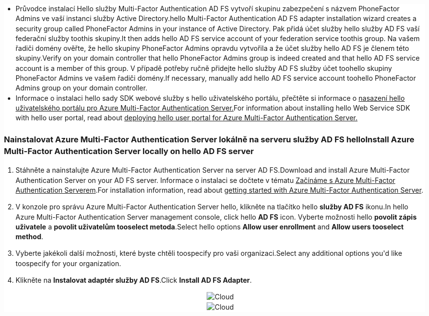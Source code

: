 * <span data-ttu-id="b3b60-122">Průvodce instalací Hello služby Multi-Factor Authentication AD FS vytvoří skupinu zabezpečení s názvem PhoneFactor Admins ve vaší instanci služby Active Directory.</span><span class="sxs-lookup"><span data-stu-id="b3b60-122">hello Multi-Factor Authentication AD FS adapter installation wizard creates a security group called PhoneFactor Admins in your instance of Active Directory.</span></span> <span data-ttu-id="b3b60-123">Pak přidá účet služby hello služby AD FS vaší federační služby toothis skupiny.</span><span class="sxs-lookup"><span data-stu-id="b3b60-123">It then adds hello AD FS service account of your federation service toothis group.</span></span> <span data-ttu-id="b3b60-124">Na vašem řadiči domény ověřte, že hello skupiny PhoneFactor Admins opravdu vytvořila a že účet služby hello AD FS je členem této skupiny.</span><span class="sxs-lookup"><span data-stu-id="b3b60-124">Verify on your domain controller that hello PhoneFactor Admins group is indeed created and that hello AD FS service account is a member of this group.</span></span> <span data-ttu-id="b3b60-125">V případě potřeby ručně přidejte hello služby AD FS služby účet toohello skupiny PhoneFactor Admins ve vašem řadiči domény.</span><span class="sxs-lookup"><span data-stu-id="b3b60-125">If necessary, manually add hello AD FS service account toohello PhoneFactor Admins group on your domain controller.</span></span>
* <span data-ttu-id="b3b60-126">Informace o instalaci hello sady SDK webové služby s hello uživatelského portálu, přečtěte si informace o [nasazení hello uživatelského portálu pro Azure Multi-Factor Authentication Server.](multi-factor-authentication-get-started-portal.md)</span><span class="sxs-lookup"><span data-stu-id="b3b60-126">For information about installing hello Web Service SDK with hello user portal, read about [deploying hello user portal for Azure Multi-Factor Authentication Server.](multi-factor-authentication-get-started-portal.md)</span></span>

### <a name="install-azure-multi-factor-authentication-server-locally-on-hello-ad-fs-server"></a><span data-ttu-id="b3b60-127">Nainstalovat Azure Multi-Factor Authentication Server lokálně na serveru služby AD FS hello</span><span class="sxs-lookup"><span data-stu-id="b3b60-127">Install Azure Multi-Factor Authentication Server locally on hello AD FS server</span></span>
1. <span data-ttu-id="b3b60-128">Stáhněte a nainstalujte Azure Multi-Factor Authentication Server na server AD FS.</span><span class="sxs-lookup"><span data-stu-id="b3b60-128">Download and install Azure Multi-Factor Authentication Server on your AD FS server.</span></span> <span data-ttu-id="b3b60-129">Informace o instalaci se dočtete v tématu [Začínáme s Azure Multi-Factor Authentication Serverem](multi-factor-authentication-get-started-server.md).</span><span class="sxs-lookup"><span data-stu-id="b3b60-129">For installation information, read about [getting started with Azure Multi-Factor Authentication Server](multi-factor-authentication-get-started-server.md).</span></span>
2. <span data-ttu-id="b3b60-130">V konzole pro správu Azure Multi-Factor Authentication Server hello, klikněte na tlačítko hello **služby AD FS** ikonu.</span><span class="sxs-lookup"><span data-stu-id="b3b60-130">In hello Azure Multi-Factor Authentication Server management console, click hello **AD FS** icon.</span></span> <span data-ttu-id="b3b60-131">Vyberte možnosti hello **povolit zápis uživatele** a **povolit uživatelům tooselect metoda**.</span><span class="sxs-lookup"><span data-stu-id="b3b60-131">Select hello options **Allow user enrollment** and **Allow users tooselect method**.</span></span>
3. <span data-ttu-id="b3b60-132">Vyberte jakékoli další možnosti, které byste chtěli toospecify pro vaši organizaci.</span><span class="sxs-lookup"><span data-stu-id="b3b60-132">Select any additional options you'd like toospecify for your organization.</span></span>
4. <span data-ttu-id="b3b60-133">Klikněte na **Instalovat adaptér služby AD FS**.</span><span class="sxs-lookup"><span data-stu-id="b3b60-133">Click **Install AD FS Adapter**.</span></span>
   
   <span data-ttu-id="b3b60-134"><center>![Cloud](./media/multi-factor-authentication-get-started-adfs-w2k12/server.png)</center></span><span class="sxs-lookup"><span data-stu-id="b3b60-134"><center>![Cloud](./media/multi-factor-authentication-get-started-adfs-w2k12/server.png)</center></span></span>
